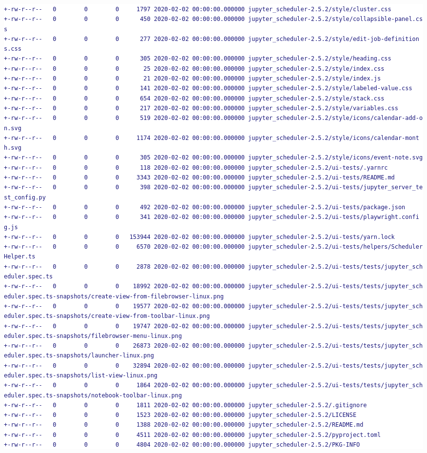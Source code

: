 ```diff
+-rw-r--r--   0        0        0     1797 2020-02-02 00:00:00.000000 jupyter_scheduler-2.5.2/style/cluster.css
+-rw-r--r--   0        0        0      450 2020-02-02 00:00:00.000000 jupyter_scheduler-2.5.2/style/collapsible-panel.css
+-rw-r--r--   0        0        0      277 2020-02-02 00:00:00.000000 jupyter_scheduler-2.5.2/style/edit-job-definitions.css
+-rw-r--r--   0        0        0      305 2020-02-02 00:00:00.000000 jupyter_scheduler-2.5.2/style/heading.css
+-rw-r--r--   0        0        0       25 2020-02-02 00:00:00.000000 jupyter_scheduler-2.5.2/style/index.css
+-rw-r--r--   0        0        0       21 2020-02-02 00:00:00.000000 jupyter_scheduler-2.5.2/style/index.js
+-rw-r--r--   0        0        0      141 2020-02-02 00:00:00.000000 jupyter_scheduler-2.5.2/style/labeled-value.css
+-rw-r--r--   0        0        0      654 2020-02-02 00:00:00.000000 jupyter_scheduler-2.5.2/style/stack.css
+-rw-r--r--   0        0        0      217 2020-02-02 00:00:00.000000 jupyter_scheduler-2.5.2/style/variables.css
+-rw-r--r--   0        0        0      519 2020-02-02 00:00:00.000000 jupyter_scheduler-2.5.2/style/icons/calendar-add-on.svg
+-rw-r--r--   0        0        0     1174 2020-02-02 00:00:00.000000 jupyter_scheduler-2.5.2/style/icons/calendar-month.svg
+-rw-r--r--   0        0        0      305 2020-02-02 00:00:00.000000 jupyter_scheduler-2.5.2/style/icons/event-note.svg
+-rw-r--r--   0        0        0      118 2020-02-02 00:00:00.000000 jupyter_scheduler-2.5.2/ui-tests/.yarnrc
+-rw-r--r--   0        0        0     3343 2020-02-02 00:00:00.000000 jupyter_scheduler-2.5.2/ui-tests/README.md
+-rw-r--r--   0        0        0      398 2020-02-02 00:00:00.000000 jupyter_scheduler-2.5.2/ui-tests/jupyter_server_test_config.py
+-rw-r--r--   0        0        0      492 2020-02-02 00:00:00.000000 jupyter_scheduler-2.5.2/ui-tests/package.json
+-rw-r--r--   0        0        0      341 2020-02-02 00:00:00.000000 jupyter_scheduler-2.5.2/ui-tests/playwright.config.js
+-rw-r--r--   0        0        0   153944 2020-02-02 00:00:00.000000 jupyter_scheduler-2.5.2/ui-tests/yarn.lock
+-rw-r--r--   0        0        0     6570 2020-02-02 00:00:00.000000 jupyter_scheduler-2.5.2/ui-tests/helpers/SchedulerHelper.ts
+-rw-r--r--   0        0        0     2878 2020-02-02 00:00:00.000000 jupyter_scheduler-2.5.2/ui-tests/tests/jupyter_scheduler.spec.ts
+-rw-r--r--   0        0        0    18992 2020-02-02 00:00:00.000000 jupyter_scheduler-2.5.2/ui-tests/tests/jupyter_scheduler.spec.ts-snapshots/create-view-from-filebrowser-linux.png
+-rw-r--r--   0        0        0    19577 2020-02-02 00:00:00.000000 jupyter_scheduler-2.5.2/ui-tests/tests/jupyter_scheduler.spec.ts-snapshots/create-view-from-toolbar-linux.png
+-rw-r--r--   0        0        0    19747 2020-02-02 00:00:00.000000 jupyter_scheduler-2.5.2/ui-tests/tests/jupyter_scheduler.spec.ts-snapshots/filebrowser-menu-linux.png
+-rw-r--r--   0        0        0    26873 2020-02-02 00:00:00.000000 jupyter_scheduler-2.5.2/ui-tests/tests/jupyter_scheduler.spec.ts-snapshots/launcher-linux.png
+-rw-r--r--   0        0        0    32894 2020-02-02 00:00:00.000000 jupyter_scheduler-2.5.2/ui-tests/tests/jupyter_scheduler.spec.ts-snapshots/list-view-linux.png
+-rw-r--r--   0        0        0     1864 2020-02-02 00:00:00.000000 jupyter_scheduler-2.5.2/ui-tests/tests/jupyter_scheduler.spec.ts-snapshots/notebook-toolbar-linux.png
+-rw-r--r--   0        0        0     1811 2020-02-02 00:00:00.000000 jupyter_scheduler-2.5.2/.gitignore
+-rw-r--r--   0        0        0     1523 2020-02-02 00:00:00.000000 jupyter_scheduler-2.5.2/LICENSE
+-rw-r--r--   0        0        0     1388 2020-02-02 00:00:00.000000 jupyter_scheduler-2.5.2/README.md
+-rw-r--r--   0        0        0     4511 2020-02-02 00:00:00.000000 jupyter_scheduler-2.5.2/pyproject.toml
+-rw-r--r--   0        0        0     4804 2020-02-02 00:00:00.000000 jupyter_scheduler-2.5.2/PKG-INFO
```